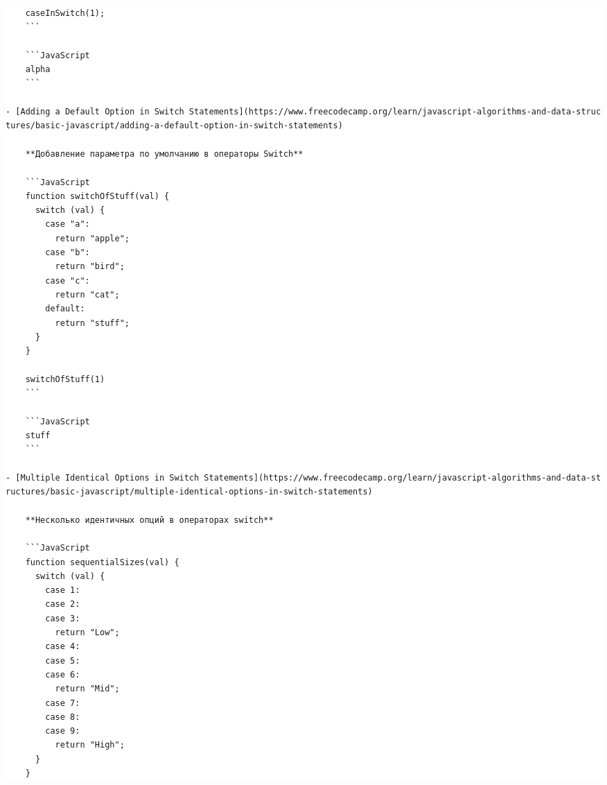         caseInSwitch(1);
        ```
        
        ```JavaScript
        alpha
        ```
        
    - [Adding a Default Option in Switch Statements](https://www.freecodecamp.org/learn/javascript-algorithms-and-data-structures/basic-javascript/adding-a-default-option-in-switch-statements)
        
        **Добавление параметра по умолчанию в операторы Switch**
        
        ```JavaScript
        function switchOfStuff(val) {
          switch (val) {
            case "a":
              return "apple";
            case "b":
              return "bird";
            case "c":
              return "cat";
            default:
              return "stuff";
          }
        }
        
        switchOfStuff(1)
        ```
        
        ```JavaScript
        stuff
        ```
        
    - [Multiple Identical Options in Switch Statements](https://www.freecodecamp.org/learn/javascript-algorithms-and-data-structures/basic-javascript/multiple-identical-options-in-switch-statements)
        
        **Несколько идентичных опций в операторах switch**
        
        ```JavaScript
        function sequentialSizes(val) {
          switch (val) {
            case 1:
            case 2:
            case 3:
              return "Low";
            case 4:
            case 5:
            case 6:
              return "Mid";
            case 7:
            case 8:
            case 9:
              return "High";
          }
        }
        